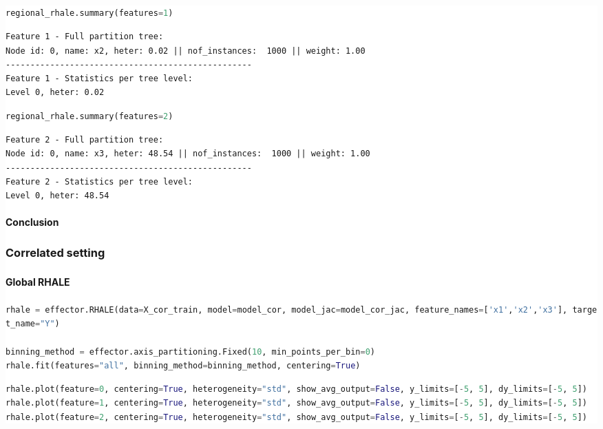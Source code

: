 


```python
regional_rhale.summary(features=1)
```

    
    
    Feature 1 - Full partition tree:
    Node id: 0, name: x2, heter: 0.02 || nof_instances:  1000 || weight: 1.00
    --------------------------------------------------
    Feature 1 - Statistics per tree level:
    Level 0, heter: 0.02
    
    



```python
regional_rhale.summary(features=2)
```

    
    
    Feature 2 - Full partition tree:
    Node id: 0, name: x3, heter: 48.54 || nof_instances:  1000 || weight: 1.00
    --------------------------------------------------
    Feature 2 - Statistics per tree level:
    Level 0, heter: 48.54
    
    


#### Conclusion

### Correlated setting

#### Global RHALE


```python
rhale = effector.RHALE(data=X_cor_train, model=model_cor, model_jac=model_cor_jac, feature_names=['x1','x2','x3'], target_name="Y")

binning_method = effector.axis_partitioning.Fixed(10, min_points_per_bin=0)
rhale.fit(features="all", binning_method=binning_method, centering=True)
```


```python
rhale.plot(feature=0, centering=True, heterogeneity="std", show_avg_output=False, y_limits=[-5, 5], dy_limits=[-5, 5])
rhale.plot(feature=1, centering=True, heterogeneity="std", show_avg_output=False, y_limits=[-5, 5], dy_limits=[-5, 5])
rhale.plot(feature=2, centering=True, heterogeneity="std", show_avg_output=False, y_limits=[-5, 5], dy_limits=[-5, 5])
```


    